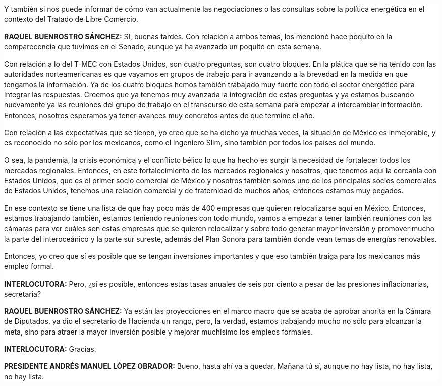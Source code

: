 Y también si nos puede informar de cómo van actualmente las negociaciones o
las consultas sobre la política energética en el contexto del Tratado de Libre
Comercio.

**RAQUEL BUENROSTRO SÁNCHEZ:** Sí, buenas tardes. Con relación a ambos temas,
los mencioné hace poquito en la comparecencia que tuvimos en el Senado, aunque
ya ha avanzado un poquito en esta semana.

Con relación a lo del T-MEC con Estados Unidos, son cuatro preguntas, son
cuatro bloques. En la plática que se ha tenido con las autoridades
norteamericanas es que vayamos en grupos de trabajo para ir avanzando a la
brevedad en la medida en que tengamos la información. Ya de los cuatro bloques
hemos también trabajado muy fuerte con todo el sector energético para integrar
las respuestas. Creemos que ya tenemos muy avanzada la integración de estas
preguntas y ya estamos buscando nuevamente ya las reuniones del grupo de
trabajo en el transcurso de esta semana para empezar a intercambiar
información. Entonces, nosotros esperamos ya tener avances muy concretos antes
de que termine el año.

Con relación a las expectativas que se tienen, yo creo que se ha dicho ya
muchas veces, la situación de México es inmejorable, y es reconocido no sólo
por los mexicanos, como el ingeniero Slim, sino también por todos los países
del mundo.

O sea, la pandemia, la crisis económica y el conflicto bélico lo que ha hecho
es surgir la necesidad de fortalecer todos los mercados regionales. Entonces,
en este fortalecimiento de los mercados regionales y nosotros, que tenemos
aquí la cercanía con Estados Unidos, que es el primer socio comercial de
México y nosotros también somos uno de los principales socios comerciales de
Estados Unidos, tenemos una relación comercial y de fraternidad de muchos
años, entonces estamos muy pegados.

En ese contexto se tiene una lista de que hay poco más de 400 empresas que
quieren relocalizarse aquí en México. Entonces, estamos trabajando también,
estamos teniendo reuniones con todo mundo, vamos a empezar a tener también
reuniones con las cámaras para ver cuáles son estas empresas que se quieren
relocalizar y sobre todo generar mayor inversión y promover mucho la parte del
interoceánico y la parte sur sureste, además del Plan Sonora para también
donde vean temas de energías renovables.

Entonces, yo creo que sí es posible que se tengan inversiones importantes y
que eso también traiga para los mexicanos más empleo formal.

**INTERLOCUTORA:** Pero, ¿sí es posible, entonces estas tasas anuales de seis
por ciento a pesar de las presiones inflacionarias, secretaria?

**RAQUEL BUENROSTRO SÁNCHEZ:** Ya están las proyecciones en el marco macro que
se acaba de aprobar ahorita en la Cámara de Diputados, ya dio el secretario de
Hacienda un rango, pero, la verdad, estamos trabajando mucho no sólo para
alcanzar la meta, sino para atraer la mayor inversión posible y mejorar
muchísimo los empleos formales.

**INTERLOCUTORA:** Gracias.

**PRESIDENTE ANDRÉS MANUEL LÓPEZ OBRADOR:** Bueno, hasta ahí va a quedar.
Mañana tú sí, aunque no hay lista, no hay lista, no hay lista.

